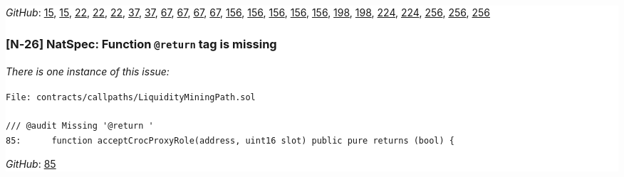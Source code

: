 *GitHub*: [15](https://github.com/code-423n4/2023-10-canto/blob/29c92a926453a49c8935025a4d3de449150fc2ff/canto_ambient/contracts/mixins/LiquidityMining.sol#L15-L16), [15](https://github.com/code-423n4/2023-10-canto/blob/29c92a926453a49c8935025a4d3de449150fc2ff/canto_ambient/contracts/mixins/LiquidityMining.sol#L15-L16), [22](https://github.com/code-423n4/2023-10-canto/blob/29c92a926453a49c8935025a4d3de449150fc2ff/canto_ambient/contracts/mixins/LiquidityMining.sol#L22-L25), [22](https://github.com/code-423n4/2023-10-canto/blob/29c92a926453a49c8935025a4d3de449150fc2ff/canto_ambient/contracts/mixins/LiquidityMining.sol#L22-L26), [22](https://github.com/code-423n4/2023-10-canto/blob/29c92a926453a49c8935025a4d3de449150fc2ff/canto_ambient/contracts/mixins/LiquidityMining.sol#L22-L27), [37](https://github.com/code-423n4/2023-10-canto/blob/29c92a926453a49c8935025a4d3de449150fc2ff/canto_ambient/contracts/mixins/LiquidityMining.sol#L37-L40), [37](https://github.com/code-423n4/2023-10-canto/blob/29c92a926453a49c8935025a4d3de449150fc2ff/canto_ambient/contracts/mixins/LiquidityMining.sol#L37-L41), [67](https://github.com/code-423n4/2023-10-canto/blob/29c92a926453a49c8935025a4d3de449150fc2ff/canto_ambient/contracts/mixins/LiquidityMining.sol#L67-L70), [67](https://github.com/code-423n4/2023-10-canto/blob/29c92a926453a49c8935025a4d3de449150fc2ff/canto_ambient/contracts/mixins/LiquidityMining.sol#L67-L71), [67](https://github.com/code-423n4/2023-10-canto/blob/29c92a926453a49c8935025a4d3de449150fc2ff/canto_ambient/contracts/mixins/LiquidityMining.sol#L67-L72), [67](https://github.com/code-423n4/2023-10-canto/blob/29c92a926453a49c8935025a4d3de449150fc2ff/canto_ambient/contracts/mixins/LiquidityMining.sol#L67-L73), [156](https://github.com/code-423n4/2023-10-canto/blob/29c92a926453a49c8935025a4d3de449150fc2ff/canto_ambient/contracts/mixins/LiquidityMining.sol#L156-L157), [156](https://github.com/code-423n4/2023-10-canto/blob/29c92a926453a49c8935025a4d3de449150fc2ff/canto_ambient/contracts/mixins/LiquidityMining.sol#L156-L158), [156](https://github.com/code-423n4/2023-10-canto/blob/29c92a926453a49c8935025a4d3de449150fc2ff/canto_ambient/contracts/mixins/LiquidityMining.sol#L156-L159), [156](https://github.com/code-423n4/2023-10-canto/blob/29c92a926453a49c8935025a4d3de449150fc2ff/canto_ambient/contracts/mixins/LiquidityMining.sol#L156-L160), [156](https://github.com/code-423n4/2023-10-canto/blob/29c92a926453a49c8935025a4d3de449150fc2ff/canto_ambient/contracts/mixins/LiquidityMining.sol#L156-L161), [198](https://github.com/code-423n4/2023-10-canto/blob/29c92a926453a49c8935025a4d3de449150fc2ff/canto_ambient/contracts/mixins/LiquidityMining.sol#L198-L199), [198](https://github.com/code-423n4/2023-10-canto/blob/29c92a926453a49c8935025a4d3de449150fc2ff/canto_ambient/contracts/mixins/LiquidityMining.sol#L198-L200), [224](https://github.com/code-423n4/2023-10-canto/blob/29c92a926453a49c8935025a4d3de449150fc2ff/canto_ambient/contracts/mixins/LiquidityMining.sol#L224-L225), [224](https://github.com/code-423n4/2023-10-canto/blob/29c92a926453a49c8935025a4d3de449150fc2ff/canto_ambient/contracts/mixins/LiquidityMining.sol#L224-L226), [256](https://github.com/code-423n4/2023-10-canto/blob/29c92a926453a49c8935025a4d3de449150fc2ff/canto_ambient/contracts/mixins/LiquidityMining.sol#L256-L257), [256](https://github.com/code-423n4/2023-10-canto/blob/29c92a926453a49c8935025a4d3de449150fc2ff/canto_ambient/contracts/mixins/LiquidityMining.sol#L256-L258), [256](https://github.com/code-423n4/2023-10-canto/blob/29c92a926453a49c8935025a4d3de449150fc2ff/canto_ambient/contracts/mixins/LiquidityMining.sol#L256-L259)


### [N&#x2011;26] NatSpec: Function `@return` tag is missing


*There is one instance of this issue:*

```solidity
File: contracts/callpaths/LiquidityMiningPath.sol

/// @audit Missing '@return '
85:      function acceptCrocProxyRole(address, uint16 slot) public pure returns (bool) {

```
*GitHub*: [85](https://github.com/code-423n4/2023-10-canto/blob/29c92a926453a49c8935025a4d3de449150fc2ff/canto_ambient/contracts/callpaths/LiquidityMiningPath.sol#L85-L85)
